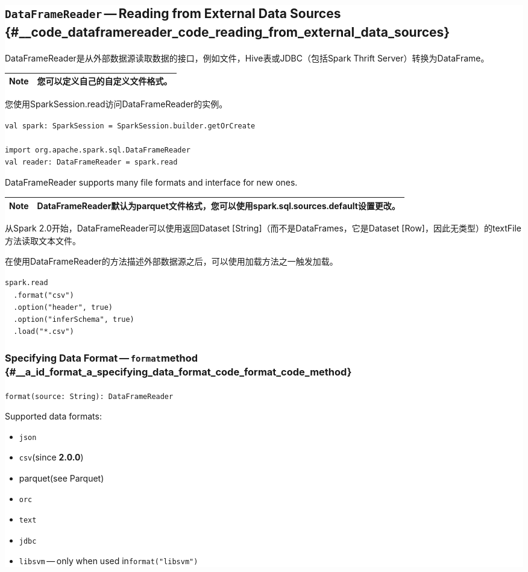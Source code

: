 ## `DataFrameReader` — Reading from External Data Sources {#__code_dataframereader_code_reading_from_external_data_sources}

DataFrameReader是从外部数据源读取数据的接口，例如文件，Hive表或JDBC（包括Spark Thrift Server）转换为DataFrame。

| Note | 您可以定义自己的自定义文件格式。 |
| :---: | :--- |


您使用SparkSession.read访问DataFrameReader的实例。

```
val spark: SparkSession = SparkSession.builder.getOrCreate

import org.apache.spark.sql.DataFrameReader
val reader: DataFrameReader = spark.read
```

DataFrameReader supports many file formats and interface for new ones.

| Note | DataFrameReader默认为parquet文件格式，您可以使用spark.sql.sources.default设置更改。 |
| :---: | :--- |


从Spark 2.0开始，DataFrameReader可以使用返回Dataset \[String\]（而不是DataFrames，它是Dataset \[Row\]，因此无类型）的textFile方法读取文本文件。

在使用DataFrameReader的方法描述外部数据源之后，可以使用加载方法之一触发加载。

```
spark.read
  .format("csv")
  .option("header", true)
  .option("inferSchema", true)
  .load("*.csv")
```

### Specifying Data Format — `format`method {#__a_id_format_a_specifying_data_format_code_format_code_method}

```
format(source: String): DataFrameReader
```

Supported data formats:

* `json`

* `csv`\(since **2.0.0**\)

* parquet\(see Parquet\)

* `orc`

* `text`

* `jdbc`

* `libsvm` — only when used in`format("libsvm")`
